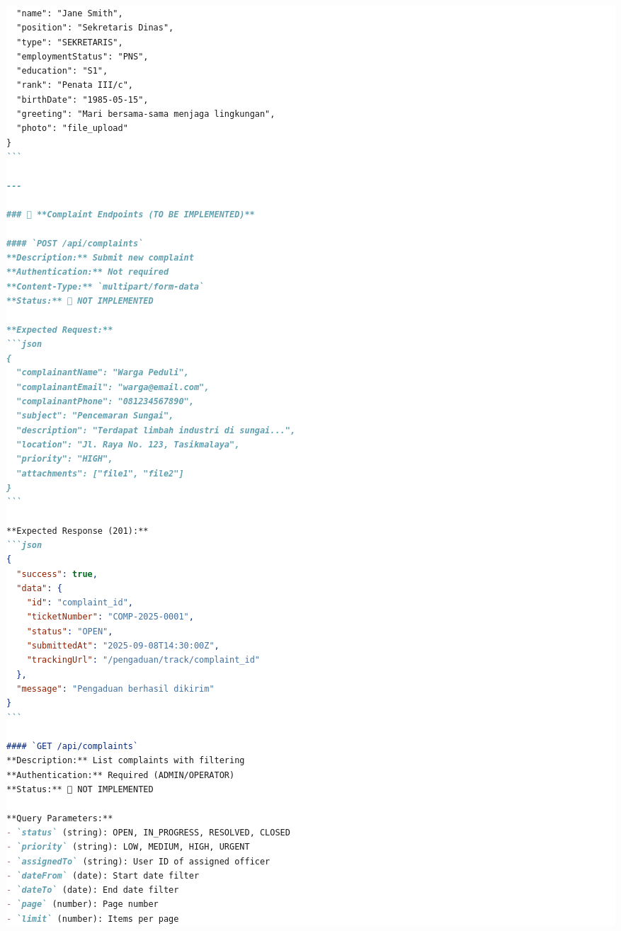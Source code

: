````markdown
  "name": "Jane Smith",
  "position": "Sekretaris Dinas",
  "type": "SEKRETARIS",
  "employmentStatus": "PNS",
  "education": "S1",
  "rank": "Penata III/c",
  "birthDate": "1985-05-15",
  "greeting": "Mari bersama-sama menjaga lingkungan",
  "photo": "file_upload"
}
```

---

### 🚨 **Complaint Endpoints (TO BE IMPLEMENTED)**

#### `POST /api/complaints`
**Description:** Submit new complaint  
**Authentication:** Not required  
**Content-Type:** `multipart/form-data`  
**Status:** 🔴 NOT IMPLEMENTED

**Expected Request:**
```json
{
  "complainantName": "Warga Peduli",
  "complainantEmail": "warga@email.com", 
  "complainantPhone": "081234567890",
  "subject": "Pencemaran Sungai",
  "description": "Terdapat limbah industri di sungai...",
  "location": "Jl. Raya No. 123, Tasikmalaya",
  "priority": "HIGH",
  "attachments": ["file1", "file2"]
}
```

**Expected Response (201):**
```json
{
  "success": true,
  "data": {
    "id": "complaint_id",
    "ticketNumber": "COMP-2025-0001",
    "status": "OPEN",
    "submittedAt": "2025-09-08T14:30:00Z",
    "trackingUrl": "/pengaduan/track/complaint_id"
  },
  "message": "Pengaduan berhasil dikirim"
}
```

#### `GET /api/complaints`
**Description:** List complaints with filtering  
**Authentication:** Required (ADMIN/OPERATOR)  
**Status:** 🔴 NOT IMPLEMENTED

**Query Parameters:**
- `status` (string): OPEN, IN_PROGRESS, RESOLVED, CLOSED
- `priority` (string): LOW, MEDIUM, HIGH, URGENT
- `assignedTo` (string): User ID of assigned officer
- `dateFrom` (date): Start date filter
- `dateTo` (date): End date filter
- `page` (number): Page number
- `limit` (number): Items per page
````